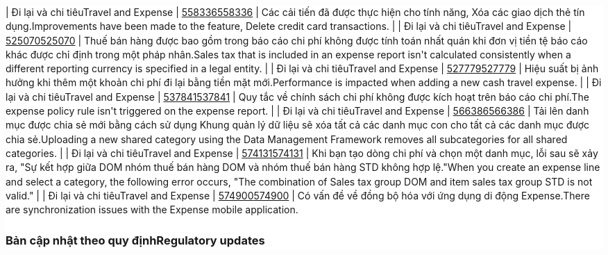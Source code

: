 | <span data-ttu-id="f0a45-288">Đi lại và chi tiêu</span><span class="sxs-lookup"><span data-stu-id="f0a45-288">Travel and Expense</span></span>                  | [<span data-ttu-id="f0a45-289">558336</span><span class="sxs-lookup"><span data-stu-id="f0a45-289">558336</span></span>](https://fix.lcs.dynamics.com/Issue/Details/?bugId=558336) | <span data-ttu-id="f0a45-290">Các cải tiến đã được thực hiện cho tính năng, Xóa các giao dịch thẻ tín dụng.</span><span class="sxs-lookup"><span data-stu-id="f0a45-290">Improvements have been made to the feature, Delete credit card transactions.</span></span>                                                                                                                                                                                           |
| <span data-ttu-id="f0a45-291">Đi lại và chi tiêu</span><span class="sxs-lookup"><span data-stu-id="f0a45-291">Travel and Expense</span></span>                  | [<span data-ttu-id="f0a45-292">525070</span><span class="sxs-lookup"><span data-stu-id="f0a45-292">525070</span></span>](https://fix.lcs.dynamics.com/Issue/Details/?bugId=525070) | <span data-ttu-id="f0a45-293">Thuế bán hàng được bao gồm trong báo cáo chi phí không được tính toán nhất quán khi đơn vị tiền tệ báo cáo khác được chỉ định trong một pháp nhân.</span><span class="sxs-lookup"><span data-stu-id="f0a45-293">Sales tax that is included in an expense report isn't calculated   consistently when a different reporting currency is specified in a legal entity.</span></span>                                                                                                         |
| <span data-ttu-id="f0a45-294">Đi lại và chi tiêu</span><span class="sxs-lookup"><span data-stu-id="f0a45-294">Travel and Expense</span></span>                  | [<span data-ttu-id="f0a45-295">527779</span><span class="sxs-lookup"><span data-stu-id="f0a45-295">527779</span></span>](https://fix.lcs.dynamics.com/Issue/Details/?bugId=527779) | <span data-ttu-id="f0a45-296">Hiệu suất bị ảnh hưởng khi thêm một khoản chi phí đi lại bằng tiền mặt mới.</span><span class="sxs-lookup"><span data-stu-id="f0a45-296">Performance is impacted when adding a new cash travel expense.</span></span>                                                                                                                                                                                         |
| <span data-ttu-id="f0a45-297">Đi lại và chi tiêu</span><span class="sxs-lookup"><span data-stu-id="f0a45-297">Travel and Expense</span></span>                  | [<span data-ttu-id="f0a45-298">537841</span><span class="sxs-lookup"><span data-stu-id="f0a45-298">537841</span></span>](https://fix.lcs.dynamics.com/Issue/Details/?bugId=537841) | <span data-ttu-id="f0a45-299">Quy tắc về chính sách chi phí không được kích hoạt trên báo cáo chi phí.</span><span class="sxs-lookup"><span data-stu-id="f0a45-299">The expense policy rule isn't triggered on the expense report.</span></span>                                                                                                                                                                                            |
| <span data-ttu-id="f0a45-300">Đi lại và chi tiêu</span><span class="sxs-lookup"><span data-stu-id="f0a45-300">Travel and Expense</span></span>                  | [<span data-ttu-id="f0a45-301">566386</span><span class="sxs-lookup"><span data-stu-id="f0a45-301">566386</span></span>](https://fix.lcs.dynamics.com/Issue/Details/?bugId=566386) | <span data-ttu-id="f0a45-302">Tải lên danh mục được chia sẻ mới bằng cách sử dụng Khung quản lý dữ liệu sẽ xóa tất cả các danh mục con cho tất cả các danh mục được chia sẻ.</span><span class="sxs-lookup"><span data-stu-id="f0a45-302">Uploading a new shared category using the Data Management Framework removes all subcategories for all shared categories.</span></span>                                                                                                                         |
| <span data-ttu-id="f0a45-303">Đi lại và chi tiêu</span><span class="sxs-lookup"><span data-stu-id="f0a45-303">Travel and Expense</span></span>                  | [<span data-ttu-id="f0a45-304">574131</span><span class="sxs-lookup"><span data-stu-id="f0a45-304">574131</span></span>](https://fix.lcs.dynamics.com/Issue/Details/?bugId=574131) | <span data-ttu-id="f0a45-305">Khi bạn tạo dòng chi phí và chọn một danh mục, lỗi sau sẽ xảy ra, "Sự kết hợp giữa DOM nhóm thuế bán hàng DOM và nhóm thuế bán hàng STD không hợp lệ."</span><span class="sxs-lookup"><span data-stu-id="f0a45-305">When you create an expense line and select a category, the following error occurs, "The combination of Sales tax group DOM and item sales tax group STD is not valid."</span></span>                                                                  |
| <span data-ttu-id="f0a45-306">Đi lại và chi tiêu</span><span class="sxs-lookup"><span data-stu-id="f0a45-306">Travel and Expense</span></span>                  | [<span data-ttu-id="f0a45-307">574900</span><span class="sxs-lookup"><span data-stu-id="f0a45-307">574900</span></span>](https://fix.lcs.dynamics.com/Issue/Details/?bugId=574900) | <span data-ttu-id="f0a45-308">Có vấn đề về đồng bộ hóa với ứng dụng di động Expense.</span><span class="sxs-lookup"><span data-stu-id="f0a45-308">There are synchronization issues with the Expense mobile application.</span></span> 

### <a name="regulatory-updates"></a><span data-ttu-id="f0a45-309">Bản cập nhật theo quy định</span><span class="sxs-lookup"><span data-stu-id="f0a45-309">Regulatory updates</span></span>